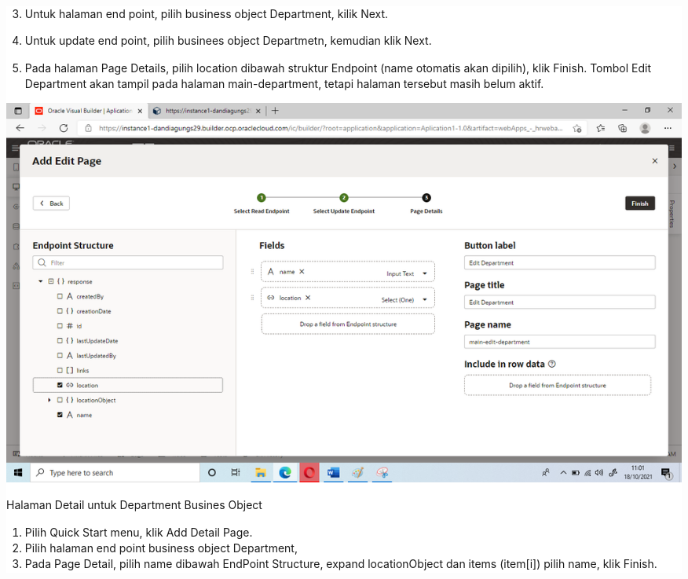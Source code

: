 
3.	Untuk halaman end point, pilih business object Department, kilik Next.
4.	Untuk update end point, pilih businees object Departmetn, kemudian klik Next.


5.	Pada halaman Page Details, pilih location dibawah struktur Endpoint (name otomatis akan dipilih), klik Finish. Tombol Edit Department akan tampil pada halaman main-department, tetapi halaman tersebut masih belum aktif. 


![Screenshoot ](img/Capture58.png)

Halaman Detail untuk Department Busines Object
1.	Pilih Quick Start menu, klik Add Detail Page.
2.	Pilih halaman end point business object Department, 
3.	Pada Page Detail, pilih name dibawah EndPoint Structure, expand locationObject dan items (item[i]) pilih name, klik Finish. 

